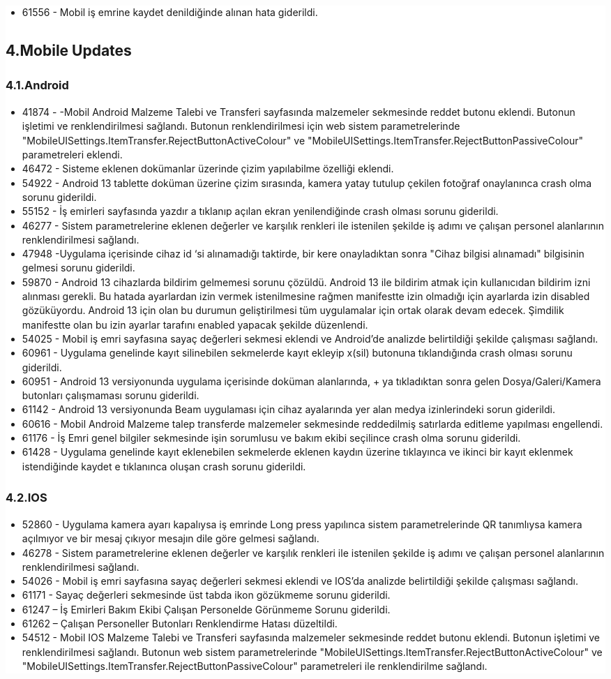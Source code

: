 -	61556 - Mobil iş emrine kaydet denildiğinde alınan hata giderildi.


## **4.Mobile Updates**

### 4.1.Android

-	41874 - -Mobil Android Malzeme Talebi ve Transferi sayfasında malzemeler sekmesinde reddet butonu eklendi. Butonun işletimi ve renklendirilmesi sağlandı. Butonun renklendirilmesi için web sistem parametrelerinde "MobileUISettings.ItemTransfer.RejectButtonActiveColour" ve "MobileUISettings.ItemTransfer.RejectButtonPassiveColour" parametreleri eklendi.
-	46472 - Sisteme eklenen dokümanlar üzerinde çizim yapılabilme özelliği eklendi.
-	54922 - Android 13 tablette doküman üzerine çizim sırasında, kamera yatay tutulup çekilen fotoğraf onaylanınca crash olma sorunu giderildi.
-	55152 - İş emirleri sayfasında yazdır a tıklanıp açılan ekran yenilendiğinde crash olması sorunu giderildi.
-	46277 - Sistem parametrelerine eklenen değerler ve karşılık renkleri ile istenilen şekilde iş adımı ve çalışan personel alanlarının renklendirilmesi sağlandı.
-	47948 -Uygulama içerisinde cihaz id ‘si alınamadığı taktirde, bir kere onayladıktan sonra "Cihaz bilgisi alınamadı" bilgisinin gelmesi sorunu giderildi. 
-	59870 - Android 13 cihazlarda bildirim gelmemesi sorunu çözüldü. Android 13 ile bildirim atmak için kullanıcıdan bildirim izni alınması gerekli. Bu hatada ayarlardan izin vermek istenilmesine rağmen manifestte izin olmadığı için ayarlarda izin disabled gözüküyordu. Android 13 için olan bu durumun geliştirilmesi tüm uygulamalar için ortak olarak devam edecek. Şimdilik manifestte olan bu izin ayarlar tarafını enabled yapacak şekilde düzenlendi.
-	54025 - Mobil iş emri sayfasına sayaç değerleri sekmesi eklendi ve Android’de analizde belirtildiği şekilde çalışması sağlandı.
-	60961 - Uygulama genelinde kayıt silinebilen sekmelerde kayıt ekleyip x(sil) butonuna tıklandığında crash olması sorunu giderildi.
-	60951 - Android 13 versiyonunda uygulama içerisinde doküman alanlarında, + ya tıkladıktan sonra gelen Dosya/Galeri/Kamera butonları çalışmaması sorunu giderildi.
-	61142 - Android 13 versiyonunda Beam uygulaması için cihaz ayalarında yer alan medya izinlerindeki sorun giderildi.
-	60616 - Mobil Android Malzeme talep transferde malzemeler sekmesinde reddedilmiş satırlarda editleme yapılması engellendi. 
-	61176 - İş Emri genel bilgiler sekmesinde işin sorumlusu ve bakım ekibi seçilince crash olma sorunu giderildi.
-	61428 - Uygulama genelinde kayıt eklenebilen sekmelerde eklenen kaydın üzerine tıklayınca ve ikinci bir kayıt eklenmek istendiğinde kaydet e tıklanınca oluşan crash sorunu giderildi.


### 4.2.IOS

-	52860 - Uygulama kamera ayarı kapalıysa iş emrinde Long press yapılınca sistem parametrelerinde QR tanımlıysa kamera açılmıyor ve bir mesaj çıkıyor mesajın dile göre gelmesi sağlandı.
-	46278 - Sistem parametrelerine eklenen değerler ve karşılık renkleri ile istenilen şekilde iş adımı ve çalışan personel alanlarının renklendirilmesi sağlandı.
-	54026 - Mobil iş emri sayfasına sayaç değerleri sekmesi eklendi ve IOS’da analizde belirtildiği şekilde çalışması sağlandı.
-	61171 - Sayaç değerleri sekmesinde üst tabda ikon gözükmeme sorunu giderildi.
-	61247 – İş Emirleri Bakım Ekibi Çalışan Personelde Görünmeme Sorunu giderildi.
-	61262 – Çalışan Personeller Butonları Renklendirme Hatası düzeltildi.
-	54512 - Mobil IOS Malzeme Talebi ve Transferi sayfasında malzemeler sekmesinde reddet butonu eklendi. Butonun işletimi ve renklendirilmesi sağlandı. Butonun web sistem parametrelerinde "MobileUISettings.ItemTransfer.RejectButtonActiveColour" ve "MobileUISettings.ItemTransfer.RejectButtonPassiveColour" parametreleri ile renklendirilme sağlandı.
